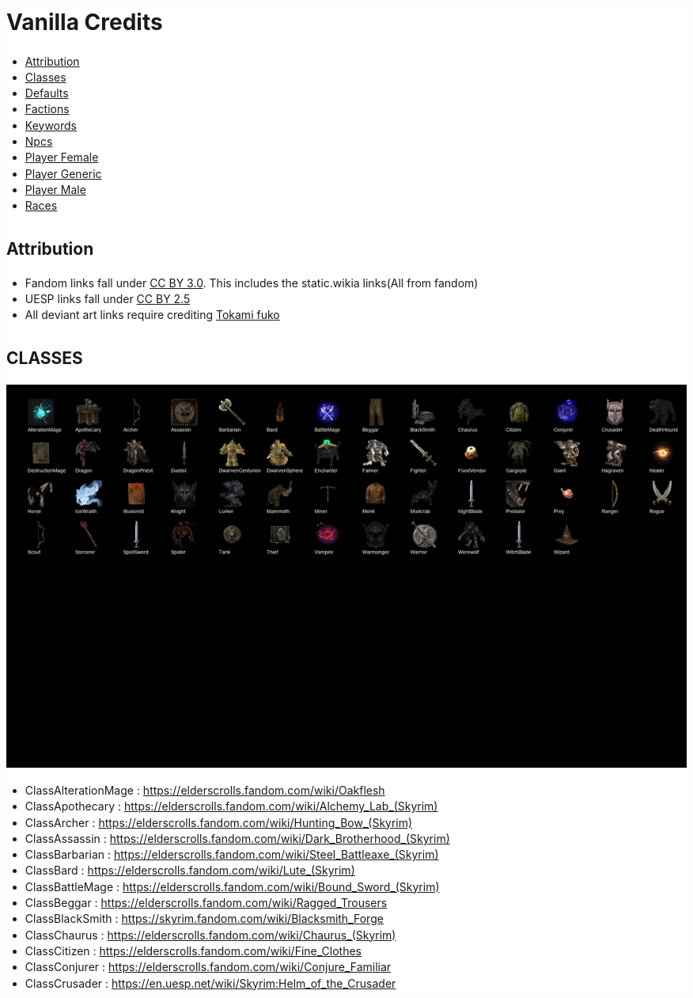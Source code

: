 # Vanilla Credits

- [Attribution](#attribution)
- [Classes](#classes)
- [Defaults](#defaults)
- [Factions](#factions)
- [Keywords](#keywords)
- [Npcs](#npcs)
- [Player Female](#player-female)
- [Player Generic](#player-generic)
- [Player Male](#player-male)
- [Races](#races)

## Attribution
- Fandom links fall under [CC BY 3.0](https://creativecommons.org/licenses/by/3.0/). This includes the static.wikia links(All from fandom)
- UESP links fall under [CC BY 2.5](https://creativecommons.org/licenses/by/2.5/)
- All deviant art links require crediting [Tokami fuko](https://www.deviantart.com/tokami-fuko)


## CLASSES

![Class Screenshot](gallery/vanilla_class_out.png)

- ClassAlterationMage  : https://elderscrolls.fandom.com/wiki/Oakflesh
- ClassApothecary      : https://elderscrolls.fandom.com/wiki/Alchemy_Lab_(Skyrim)
- ClassArcher          : https://elderscrolls.fandom.com/wiki/Hunting_Bow_(Skyrim)
- ClassAssassin        : https://elderscrolls.fandom.com/wiki/Dark_Brotherhood_(Skyrim)
- ClassBarbarian       : https://elderscrolls.fandom.com/wiki/Steel_Battleaxe_(Skyrim)
- ClassBard            : https://elderscrolls.fandom.com/wiki/Lute_(Skyrim)
- ClassBattleMage      : https://elderscrolls.fandom.com/wiki/Bound_Sword_(Skyrim)
- ClassBeggar          : https://elderscrolls.fandom.com/wiki/Ragged_Trousers
- ClassBlackSmith      : https://skyrim.fandom.com/wiki/Blacksmith_Forge
- ClassChaurus         : https://elderscrolls.fandom.com/wiki/Chaurus_(Skyrim)
- ClassCitizen         : https://elderscrolls.fandom.com/wiki/Fine_Clothes
- ClassConjurer        : https://elderscrolls.fandom.com/wiki/Conjure_Familiar
- ClassCrusader        : https://en.uesp.net/wiki/Skyrim:Helm_of_the_Crusader
